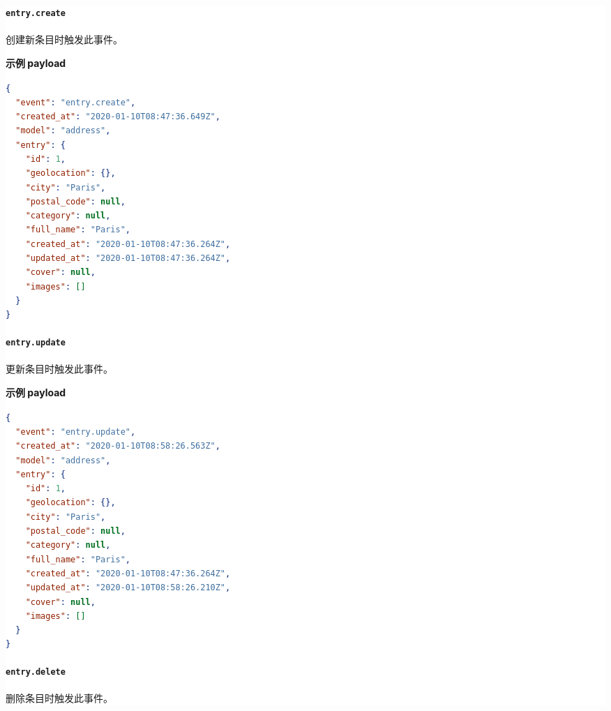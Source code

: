 #### `entry.create`

创建新条目时触发此事件。

**示例 payload**

```json
{
  "event": "entry.create",
  "created_at": "2020-01-10T08:47:36.649Z",
  "model": "address",
  "entry": {
    "id": 1,
    "geolocation": {},
    "city": "Paris",
    "postal_code": null,
    "category": null,
    "full_name": "Paris",
    "created_at": "2020-01-10T08:47:36.264Z",
    "updated_at": "2020-01-10T08:47:36.264Z",
    "cover": null,
    "images": []
  }
}
```

#### `entry.update`

更新条目时触发此事件。

**示例 payload**

```json
{
  "event": "entry.update",
  "created_at": "2020-01-10T08:58:26.563Z",
  "model": "address",
  "entry": {
    "id": 1,
    "geolocation": {},
    "city": "Paris",
    "postal_code": null,
    "category": null,
    "full_name": "Paris",
    "created_at": "2020-01-10T08:47:36.264Z",
    "updated_at": "2020-01-10T08:58:26.210Z",
    "cover": null,
    "images": []
  }
}
```

#### `entry.delete`

删除条目时触发此事件。
